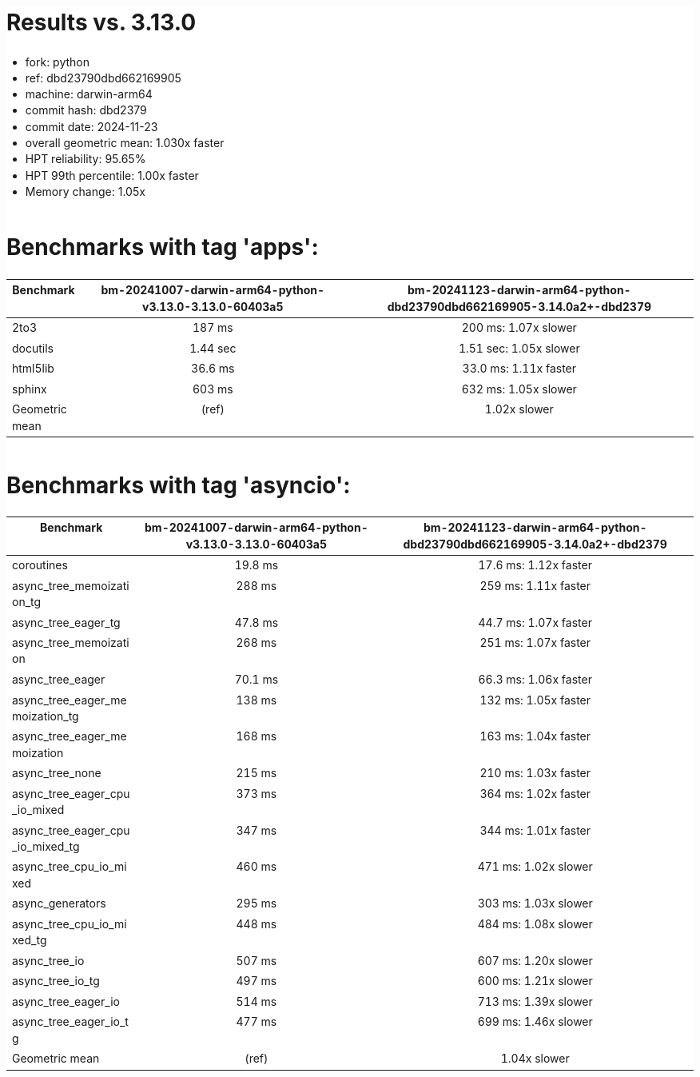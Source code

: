 # Results vs. 3.13.0

- fork: python
- ref: dbd23790dbd662169905
- machine: darwin-arm64
- commit hash: dbd2379
- commit date: 2024-11-23
- overall geometric mean: 1.030x faster
- HPT reliability: 95.65%
- HPT 99th percentile: 1.00x faster
- Memory change: 1.05x

Benchmarks with tag 'apps':
===========================

| Benchmark      | bm-20241007-darwin-arm64-python-v3.13.0-3.13.0-60403a5 | bm-20241123-darwin-arm64-python-dbd23790dbd662169905-3.14.0a2+-dbd2379 |
|----------------|:------------------------------------------------------:|:----------------------------------------------------------------------:|
| 2to3           | 187 ms                                                 | 200 ms: 1.07x slower                                                   |
| docutils       | 1.44 sec                                               | 1.51 sec: 1.05x slower                                                 |
| html5lib       | 36.6 ms                                                | 33.0 ms: 1.11x faster                                                  |
| sphinx         | 603 ms                                                 | 632 ms: 1.05x slower                                                   |
| Geometric mean | (ref)                                                  | 1.02x slower                                                           |

Benchmarks with tag 'asyncio':
==============================

| Benchmark                        | bm-20241007-darwin-arm64-python-v3.13.0-3.13.0-60403a5 | bm-20241123-darwin-arm64-python-dbd23790dbd662169905-3.14.0a2+-dbd2379 |
|----------------------------------|:------------------------------------------------------:|:----------------------------------------------------------------------:|
| coroutines                       | 19.8 ms                                                | 17.6 ms: 1.12x faster                                                  |
| async_tree_memoization_tg        | 288 ms                                                 | 259 ms: 1.11x faster                                                   |
| async_tree_eager_tg              | 47.8 ms                                                | 44.7 ms: 1.07x faster                                                  |
| async_tree_memoization           | 268 ms                                                 | 251 ms: 1.07x faster                                                   |
| async_tree_eager                 | 70.1 ms                                                | 66.3 ms: 1.06x faster                                                  |
| async_tree_eager_memoization_tg  | 138 ms                                                 | 132 ms: 1.05x faster                                                   |
| async_tree_eager_memoization     | 168 ms                                                 | 163 ms: 1.04x faster                                                   |
| async_tree_none                  | 215 ms                                                 | 210 ms: 1.03x faster                                                   |
| async_tree_eager_cpu_io_mixed    | 373 ms                                                 | 364 ms: 1.02x faster                                                   |
| async_tree_eager_cpu_io_mixed_tg | 347 ms                                                 | 344 ms: 1.01x faster                                                   |
| async_tree_cpu_io_mixed          | 460 ms                                                 | 471 ms: 1.02x slower                                                   |
| async_generators                 | 295 ms                                                 | 303 ms: 1.03x slower                                                   |
| async_tree_cpu_io_mixed_tg       | 448 ms                                                 | 484 ms: 1.08x slower                                                   |
| async_tree_io                    | 507 ms                                                 | 607 ms: 1.20x slower                                                   |
| async_tree_io_tg                 | 497 ms                                                 | 600 ms: 1.21x slower                                                   |
| async_tree_eager_io              | 514 ms                                                 | 713 ms: 1.39x slower                                                   |
| async_tree_eager_io_tg           | 477 ms                                                 | 699 ms: 1.46x slower                                                   |
| Geometric mean                   | (ref)                                                  | 1.04x slower                                                           |
